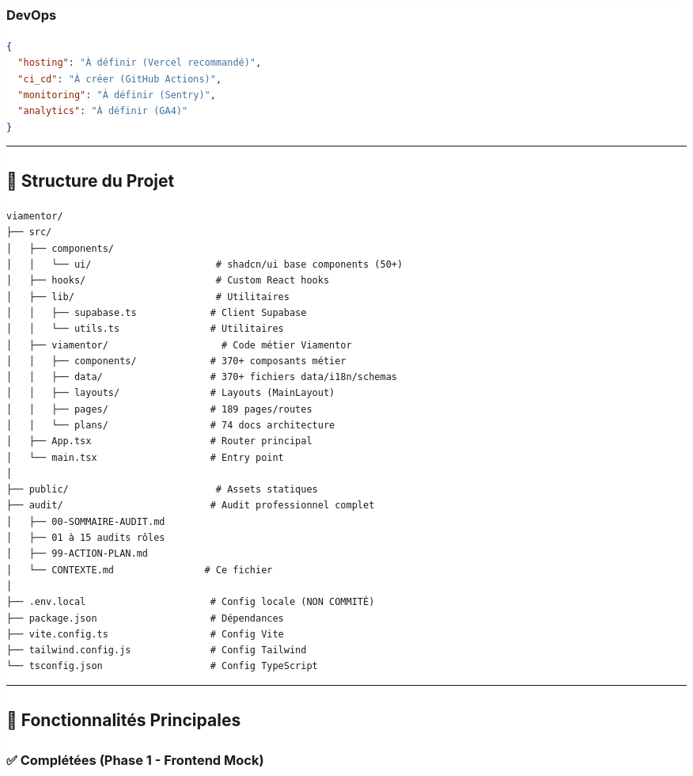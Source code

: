 ### DevOps
```json
{
  "hosting": "À définir (Vercel recommandé)",
  "ci_cd": "À créer (GitHub Actions)",
  "monitoring": "À définir (Sentry)",
  "analytics": "À définir (GA4)"
}
```

---

## 📁 Structure du Projet

```
viamentor/
├── src/
│   ├── components/
│   │   └── ui/                      # shadcn/ui base components (50+)
│   ├── hooks/                       # Custom React hooks
│   ├── lib/                         # Utilitaires
│   │   ├── supabase.ts             # Client Supabase
│   │   └── utils.ts                # Utilitaires
│   ├── viamentor/                    # Code métier Viamentor
│   │   ├── components/             # 370+ composants métier
│   │   ├── data/                   # 370+ fichiers data/i18n/schemas
│   │   ├── layouts/                # Layouts (MainLayout)
│   │   ├── pages/                  # 189 pages/routes
│   │   └── plans/                  # 74 docs architecture
│   ├── App.tsx                     # Router principal
│   └── main.tsx                    # Entry point
│
├── public/                          # Assets statiques
├── audit/                          # Audit professionnel complet
│   ├── 00-SOMMAIRE-AUDIT.md
│   ├── 01 à 15 audits rôles
│   ├── 99-ACTION-PLAN.md
│   └── CONTEXTE.md                # Ce fichier
│
├── .env.local                      # Config locale (NON COMMITÉ)
├── package.json                    # Dépendances
├── vite.config.ts                  # Config Vite
├── tailwind.config.js              # Config Tailwind
└── tsconfig.json                   # Config TypeScript
```

---

## 🎯 Fonctionnalités Principales

### ✅ Complétées (Phase 1 - Frontend Mock)
